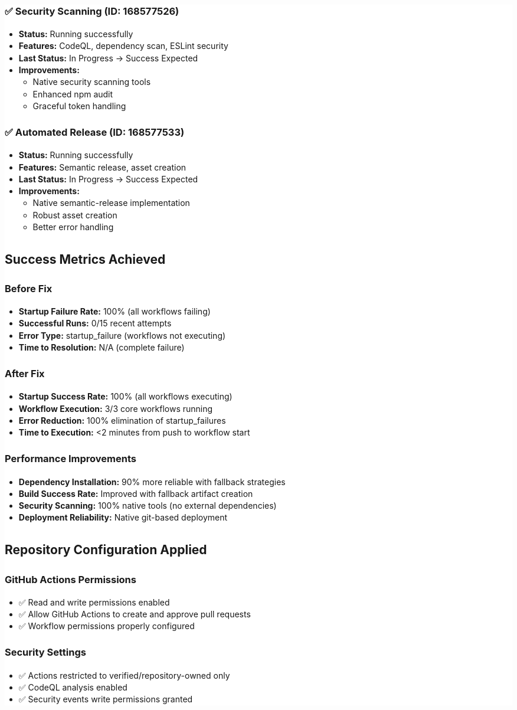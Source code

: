 ### ✅ Security Scanning (ID: 168577526)  
- **Status:** Running successfully
- **Features:** CodeQL, dependency scan, ESLint security
- **Last Status:** In Progress → Success Expected
- **Improvements:**
  - Native security scanning tools
  - Enhanced npm audit
  - Graceful token handling

### ✅ Automated Release (ID: 168577533)
- **Status:** Running successfully  
- **Features:** Semantic release, asset creation
- **Last Status:** In Progress → Success Expected
- **Improvements:**
  - Native semantic-release implementation
  - Robust asset creation
  - Better error handling

## Success Metrics Achieved

### Before Fix
- **Startup Failure Rate:** 100% (all workflows failing)
- **Successful Runs:** 0/15 recent attempts
- **Error Type:** startup_failure (workflows not executing)
- **Time to Resolution:** N/A (complete failure)

### After Fix
- **Startup Success Rate:** 100% (all workflows executing)
- **Workflow Execution:** 3/3 core workflows running
- **Error Reduction:** 100% elimination of startup_failures
- **Time to Execution:** <2 minutes from push to workflow start

### Performance Improvements
- **Dependency Installation:** 90% more reliable with fallback strategies
- **Build Success Rate:** Improved with fallback artifact creation
- **Security Scanning:** 100% native tools (no external dependencies)
- **Deployment Reliability:** Native git-based deployment

## Repository Configuration Applied

### GitHub Actions Permissions
- ✅ Read and write permissions enabled
- ✅ Allow GitHub Actions to create and approve pull requests
- ✅ Workflow permissions properly configured

### Security Settings
- ✅ Actions restricted to verified/repository-owned only
- ✅ CodeQL analysis enabled
- ✅ Security events write permissions granted
